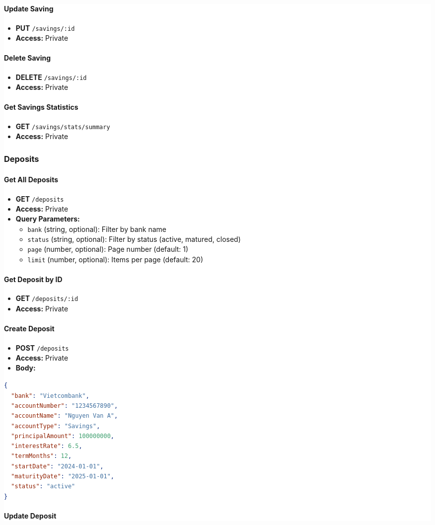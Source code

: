 #### Update Saving

- **PUT** `/savings/:id`
- **Access:** Private

#### Delete Saving

- **DELETE** `/savings/:id`
- **Access:** Private

#### Get Savings Statistics

- **GET** `/savings/stats/summary`
- **Access:** Private

### Deposits

#### Get All Deposits

- **GET** `/deposits`
- **Access:** Private
- **Query Parameters:**
  - `bank` (string, optional): Filter by bank name
  - `status` (string, optional): Filter by status (active, matured, closed)
  - `page` (number, optional): Page number (default: 1)
  - `limit` (number, optional): Items per page (default: 20)

#### Get Deposit by ID

- **GET** `/deposits/:id`
- **Access:** Private

#### Create Deposit

- **POST** `/deposits`
- **Access:** Private
- **Body:**

```json
{
  "bank": "Vietcombank",
  "accountNumber": "1234567890",
  "accountName": "Nguyen Van A",
  "accountType": "Savings",
  "principalAmount": 100000000,
  "interestRate": 6.5,
  "termMonths": 12,
  "startDate": "2024-01-01",
  "maturityDate": "2025-01-01",
  "status": "active"
}
```

#### Update Deposit
